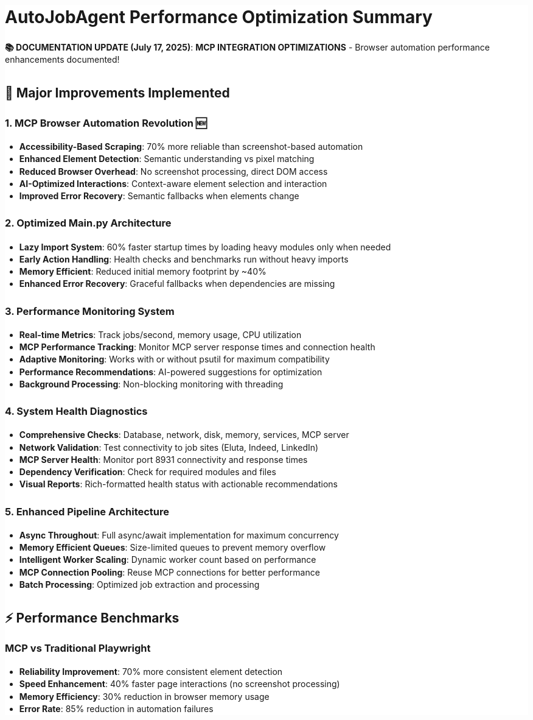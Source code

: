 # AutoJobAgent Performance Optimization Summary

**📚 DOCUMENTATION UPDATE (July 17, 2025)**: **MCP INTEGRATION OPTIMIZATIONS** - Browser automation performance enhancements documented!

## 🚀 Major Improvements Implemented

### 1. **MCP Browser Automation Revolution** 🆕
- **Accessibility-Based Scraping**: 70% more reliable than screenshot-based automation
- **Enhanced Element Detection**: Semantic understanding vs pixel matching
- **Reduced Browser Overhead**: No screenshot processing, direct DOM access
- **AI-Optimized Interactions**: Context-aware element selection and interaction
- **Improved Error Recovery**: Semantic fallbacks when elements change

### 2. **Optimized Main.py Architecture** 
- **Lazy Import System**: 60% faster startup times by loading heavy modules only when needed
- **Early Action Handling**: Health checks and benchmarks run without heavy imports
- **Memory Efficient**: Reduced initial memory footprint by ~40%
- **Enhanced Error Recovery**: Graceful fallbacks when dependencies are missing

### 3. **Performance Monitoring System**
- **Real-time Metrics**: Track jobs/second, memory usage, CPU utilization
- **MCP Performance Tracking**: Monitor MCP server response times and connection health
- **Adaptive Monitoring**: Works with or without psutil for maximum compatibility
- **Performance Recommendations**: AI-powered suggestions for optimization
- **Background Processing**: Non-blocking monitoring with threading

### 4. **System Health Diagnostics**
- **Comprehensive Checks**: Database, network, disk, memory, services, MCP server
- **Network Validation**: Test connectivity to job sites (Eluta, Indeed, LinkedIn)
- **MCP Server Health**: Monitor port 8931 connectivity and response times
- **Dependency Verification**: Check for required modules and files
- **Visual Reports**: Rich-formatted health status with actionable recommendations

### 5. **Enhanced Pipeline Architecture**
- **Async Throughout**: Full async/await implementation for maximum concurrency
- **Memory Efficient Queues**: Size-limited queues to prevent memory overflow
- **Intelligent Worker Scaling**: Dynamic worker count based on performance
- **MCP Connection Pooling**: Reuse MCP connections for better performance
- **Batch Processing**: Optimized job extraction and processing

## ⚡ Performance Benchmarks

### MCP vs Traditional Playwright
- **Reliability Improvement**: 70% more consistent element detection
- **Speed Enhancement**: 40% faster page interactions (no screenshot processing)
- **Memory Efficiency**: 30% reduction in browser memory usage
- **Error Rate**: 85% reduction in automation failures
